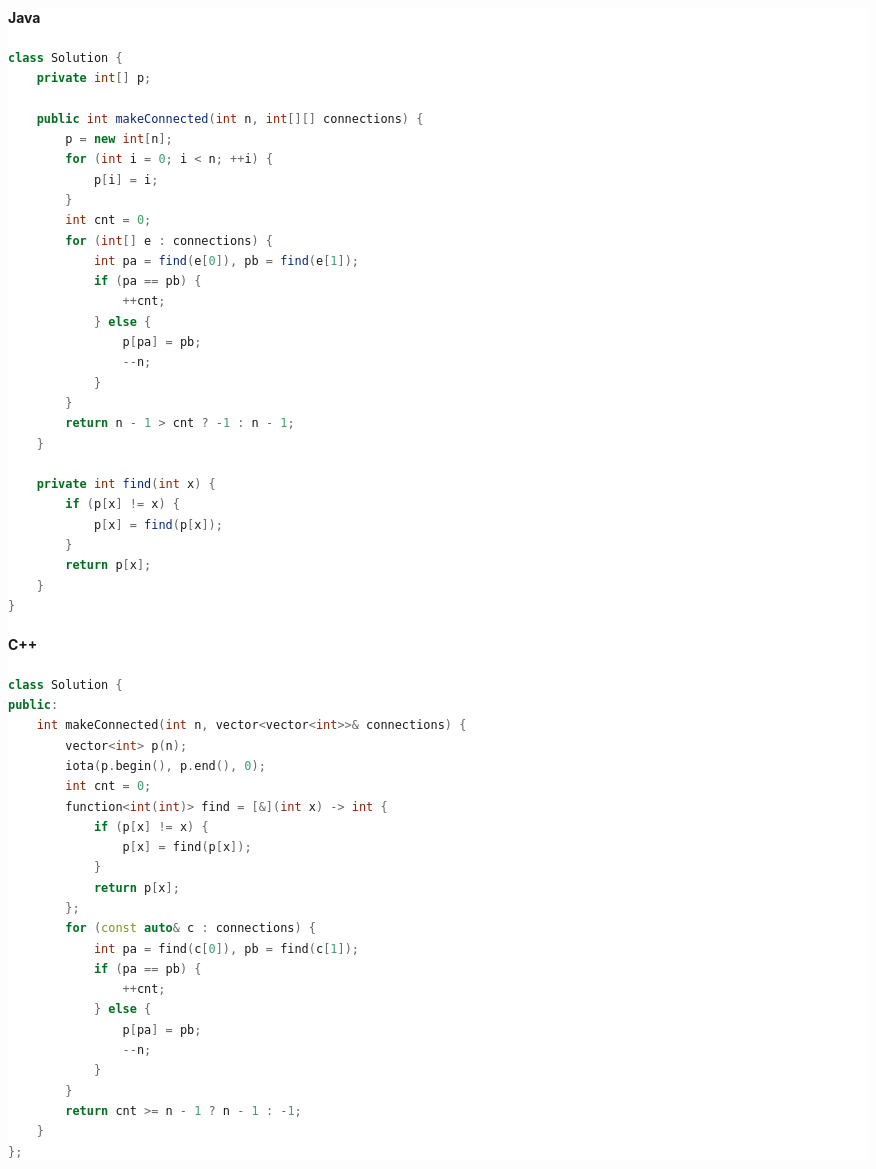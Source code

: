 #### Java

```java
class Solution {
    private int[] p;

    public int makeConnected(int n, int[][] connections) {
        p = new int[n];
        for (int i = 0; i < n; ++i) {
            p[i] = i;
        }
        int cnt = 0;
        for (int[] e : connections) {
            int pa = find(e[0]), pb = find(e[1]);
            if (pa == pb) {
                ++cnt;
            } else {
                p[pa] = pb;
                --n;
            }
        }
        return n - 1 > cnt ? -1 : n - 1;
    }

    private int find(int x) {
        if (p[x] != x) {
            p[x] = find(p[x]);
        }
        return p[x];
    }
}
```

#### C++

```cpp
class Solution {
public:
    int makeConnected(int n, vector<vector<int>>& connections) {
        vector<int> p(n);
        iota(p.begin(), p.end(), 0);
        int cnt = 0;
        function<int(int)> find = [&](int x) -> int {
            if (p[x] != x) {
                p[x] = find(p[x]);
            }
            return p[x];
        };
        for (const auto& c : connections) {
            int pa = find(c[0]), pb = find(c[1]);
            if (pa == pb) {
                ++cnt;
            } else {
                p[pa] = pb;
                --n;
            }
        }
        return cnt >= n - 1 ? n - 1 : -1;
    }
};
```
